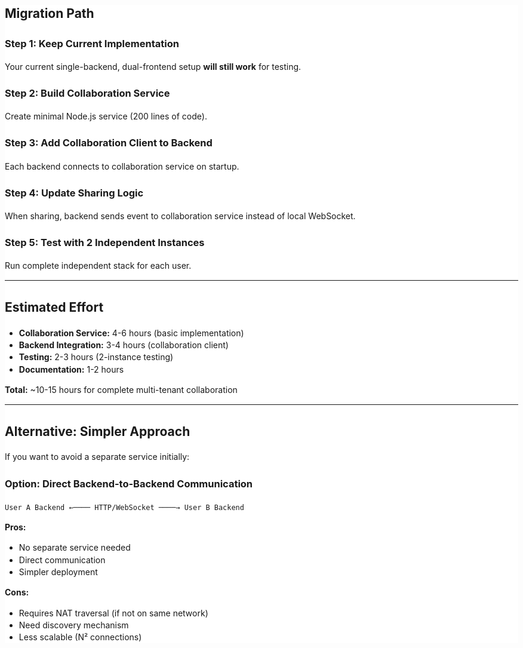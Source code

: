 
## Migration Path

### Step 1: Keep Current Implementation

Your current single-backend, dual-frontend setup **will still work** for testing.

### Step 2: Build Collaboration Service

Create minimal Node.js service (200 lines of code).

### Step 3: Add Collaboration Client to Backend

Each backend connects to collaboration service on startup.

### Step 4: Update Sharing Logic

When sharing, backend sends event to collaboration service instead of local WebSocket.

### Step 5: Test with 2 Independent Instances

Run complete independent stack for each user.

---

## Estimated Effort

- **Collaboration Service:** 4-6 hours (basic implementation)
- **Backend Integration:** 3-4 hours (collaboration client)
- **Testing:** 2-3 hours (2-instance testing)
- **Documentation:** 1-2 hours

**Total:** ~10-15 hours for complete multi-tenant collaboration

---

## Alternative: Simpler Approach

If you want to avoid a separate service initially:

### Option: Direct Backend-to-Backend Communication

```
User A Backend ←──── HTTP/WebSocket ────→ User B Backend
```

**Pros:**
- No separate service needed
- Direct communication
- Simpler deployment

**Cons:**
- Requires NAT traversal (if not on same network)
- Need discovery mechanism
- Less scalable (N² connections)
